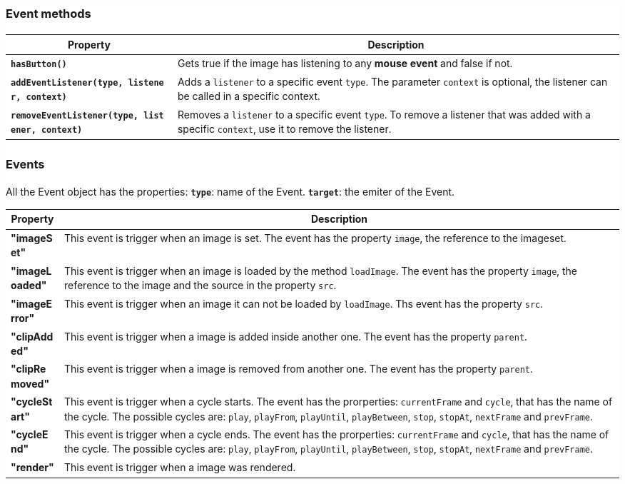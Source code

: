 ### Event methods
| Property | Description |
| -------------------------------- | ------------- |
| **``` hasButton() ```** | Gets true if the image has listening to any **mouse event** and false if not.|
| **``` addEventListener(type, listener, context) ```** | Adds a ```listener``` to a specific event ```type```. The parameter ```context``` is optional, the listener can be called in a specific context.|
| **``` removeEventListener(type, listener, context) ```** | Removes a ```listener``` to a specific event ```type```. To remove a listener that was added with a specific ```context```, use it to remove the listener.|

### Events
All the Event object has the properties: 
**```type```**: name of the Event.
**```target```**: the emiter of the Event.

| Property | Description |
| -------------------------------- | ------------- |
| **"imageSet"** | This event is trigger when an image is set. The event has the property ```image```, the reference to the imageset.|
| **"imageLoaded"** | This event is trigger when an image is loaded by the method ```loadImage```. The event has the property ```image```, the reference to the image and the source in the property ```src```.|
| **"imageError"** | This event is trigger when an image it can not be loaded by ```loadImage```. Ths event has the property ```src```.|
| **"clipAdded"** | This event is trigger when a image is added inside another one. The event has the property ```parent```.|
| **"clipRemoved"** | This event is trigger when a image is removed from another one. The event has the property ```parent```.|
| **"cycleStart"** | This event is trigger when a cycle starts. The event has the prorperties: ```currentFrame``` and ```cycle```, that has the name of the cycle. The possible cycles are: ```play```, ```playFrom```, ```playUntil```, ```playBetween```, ```stop```, ```stopAt```, ```nextFrame``` and ```prevFrame```.|
| **"cycleEnd"** | This event is trigger when a cycle ends. The event has the prorperties: ```currentFrame``` and ```cycle```, that has the name of the cycle. The possible cycles are: ```play```, ```playFrom```, ```playUntil```, ```playBetween```, ```stop```, ```stopAt```, ```nextFrame``` and ```prevFrame```.|
| **"render"** | This event is trigger when a image was rendered.|
